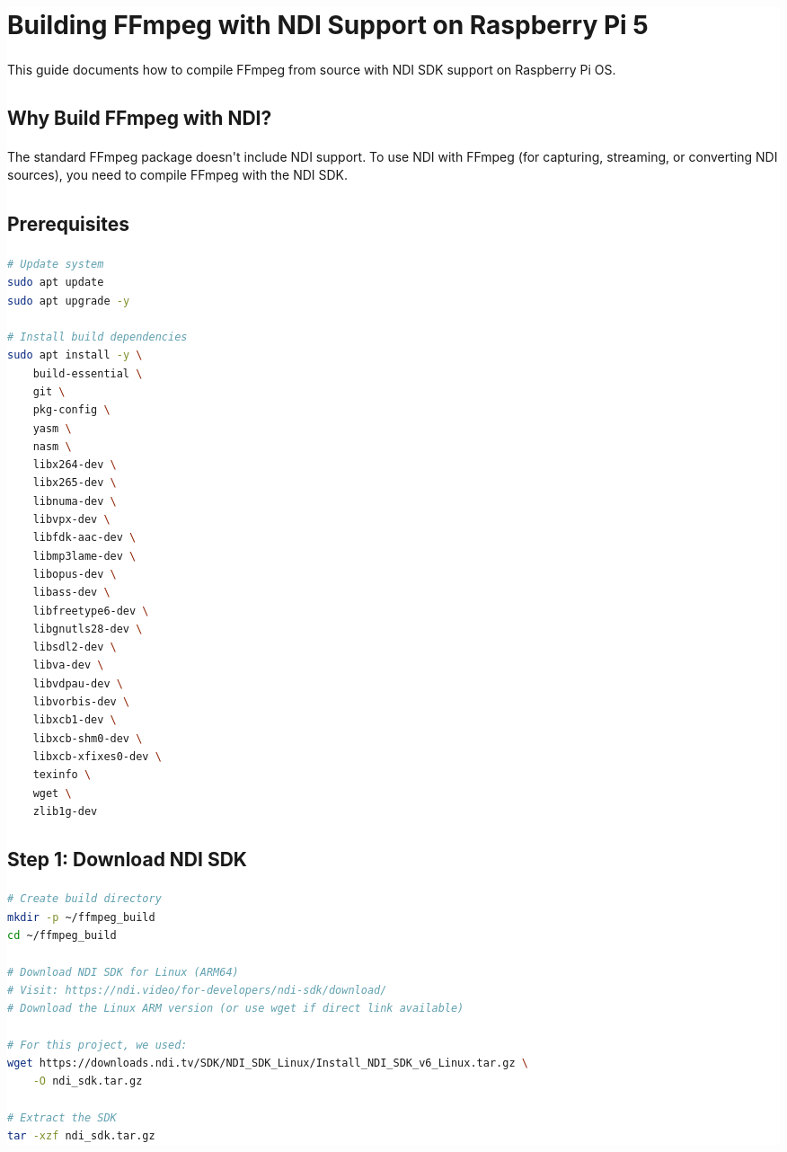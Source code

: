 # Building FFmpeg with NDI Support on Raspberry Pi 5

This guide documents how to compile FFmpeg from source with NDI SDK support on Raspberry Pi OS.

## Why Build FFmpeg with NDI?

The standard FFmpeg package doesn't include NDI support. To use NDI with FFmpeg (for capturing, streaming, or converting NDI sources), you need to compile FFmpeg with the NDI SDK.

## Prerequisites

```bash
# Update system
sudo apt update
sudo apt upgrade -y

# Install build dependencies
sudo apt install -y \
    build-essential \
    git \
    pkg-config \
    yasm \
    nasm \
    libx264-dev \
    libx265-dev \
    libnuma-dev \
    libvpx-dev \
    libfdk-aac-dev \
    libmp3lame-dev \
    libopus-dev \
    libass-dev \
    libfreetype6-dev \
    libgnutls28-dev \
    libsdl2-dev \
    libva-dev \
    libvdpau-dev \
    libvorbis-dev \
    libxcb1-dev \
    libxcb-shm0-dev \
    libxcb-xfixes0-dev \
    texinfo \
    wget \
    zlib1g-dev
```

## Step 1: Download NDI SDK

```bash
# Create build directory
mkdir -p ~/ffmpeg_build
cd ~/ffmpeg_build

# Download NDI SDK for Linux (ARM64)
# Visit: https://ndi.video/for-developers/ndi-sdk/download/
# Download the Linux ARM version (or use wget if direct link available)

# For this project, we used:
wget https://downloads.ndi.tv/SDK/NDI_SDK_Linux/Install_NDI_SDK_v6_Linux.tar.gz \
    -O ndi_sdk.tar.gz

# Extract the SDK
tar -xzf ndi_sdk.tar.gz
```